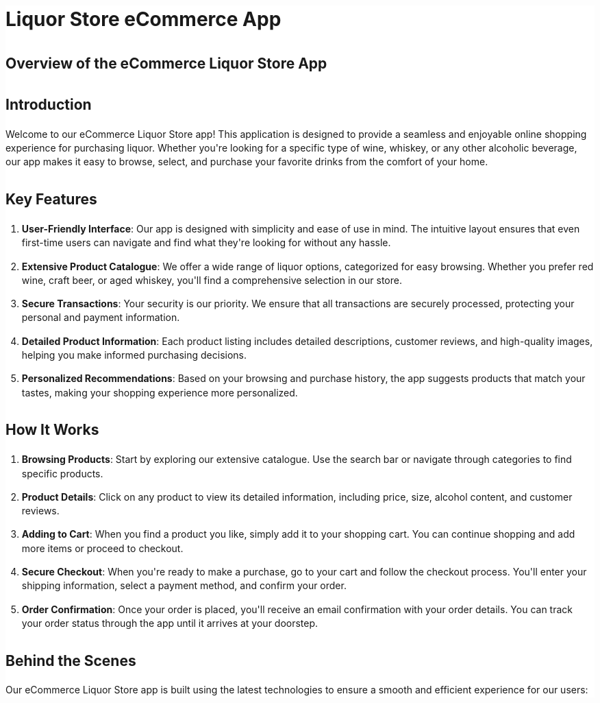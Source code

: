 # Liquor Store eCommerce App

## Overview of the eCommerce Liquor Store App

## Introduction

Welcome to our eCommerce Liquor Store app! This application is designed to provide a seamless and enjoyable online shopping experience for purchasing liquor. Whether you're looking for a specific type of wine, whiskey, or any other alcoholic beverage, our app makes it easy to browse, select, and purchase your favorite drinks from the comfort of your home.

## Key Features

1. **User-Friendly Interface**: Our app is designed with simplicity and ease of use in mind. The intuitive layout ensures that even first-time users can navigate and find what they're looking for without any hassle.

2. **Extensive Product Catalogue**: We offer a wide range of liquor options, categorized for easy browsing. Whether you prefer red wine, craft beer, or aged whiskey, you'll find a comprehensive selection in our store.

3. **Secure Transactions**: Your security is our priority. We ensure that all transactions are securely processed, protecting your personal and payment information.

4. **Detailed Product Information**: Each product listing includes detailed descriptions, customer reviews, and high-quality images, helping you make informed purchasing decisions.

5. **Personalized Recommendations**: Based on your browsing and purchase history, the app suggests products that match your tastes, making your shopping experience more personalized.

## How It Works

1. **Browsing Products**: Start by exploring our extensive catalogue. Use the search bar or navigate through categories to find specific products.

2. **Product Details**: Click on any product to view its detailed information, including price, size, alcohol content, and customer reviews.

3. **Adding to Cart**: When you find a product you like, simply add it to your shopping cart. You can continue shopping and add more items or proceed to checkout.

4. **Secure Checkout**: When you're ready to make a purchase, go to your cart and follow the checkout process. You'll enter your shipping information, select a payment method, and confirm your order.

5. **Order Confirmation**: Once your order is placed, you'll receive an email confirmation with your order details. You can track your order status through the app until it arrives at your doorstep.

## Behind the Scenes

Our eCommerce Liquor Store app is built using the latest technologies to ensure a smooth and efficient experience for our users:
